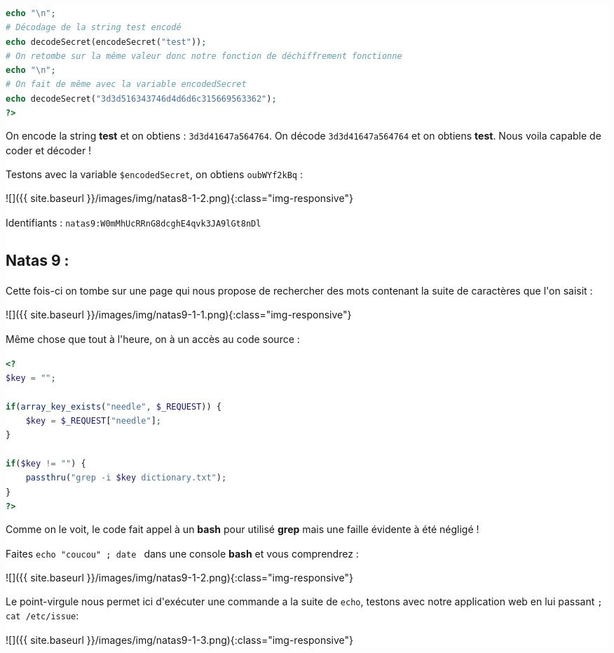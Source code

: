 ```php
echo "\n";
# Décodage de la string test encodé
echo decodeSecret(encodeSecret("test"));
# On retombe sur la même valeur donc notre fonction de déchiffrement fonctionne 
echo "\n";
# On fait de même avec la variable encodedSecret
echo decodeSecret("3d3d516343746d4d6d6c315669563362");
?>
```

On encode la string **test** et on obtiens : `3d3d41647a564764`.
On décode `3d3d41647a564764` et on obtiens **test**.
Nous voila capable de coder et décoder !

Testons avec la variable `$encodedSecret`, on obtiens `oubWYf2kBq` :

![]({{ site.baseurl }}/images/img/natas8-1-2.png){:class="img-responsive"}

Identifiants : `natas9:W0mMhUcRRnG8dcghE4qvk3JA9lGt8nDl`

## Natas 9 :

Cette fois-ci on tombe sur une page qui nous propose de rechercher des mots contenant la suite de caractères que l'on saisit :

![]({{ site.baseurl }}/images/img/natas9-1-1.png){:class="img-responsive"}

Même chose que tout à l'heure, on à un accès au code source :

```php
<?
$key = "";

if(array_key_exists("needle", $_REQUEST)) {
    $key = $_REQUEST["needle"];
}

if($key != "") {
    passthru("grep -i $key dictionary.txt");
}
?>
```

Comme on le voit, le code fait appel à un **bash** pour utilisé **grep** mais une faille évidente à été négligé !

Faites `echo "coucou" ; date ` dans une console **bash** et vous comprendrez : 

![]({{ site.baseurl }}/images/img/natas9-1-2.png){:class="img-responsive"}

Le point-virgule nous permet ici d'exécuter une commande a la suite de `echo`, testons avec notre application web en lui passant `; cat /etc/issue`:

![]({{ site.baseurl }}/images/img/natas9-1-3.png){:class="img-responsive"}
